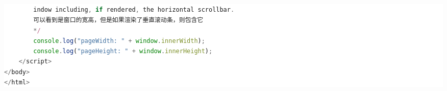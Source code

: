 ```javascript {.line-numbers}
        indow including, if rendered, the horizontal scrollbar.
        可以看到是窗口的宽高，但是如果渲染了垂直滚动条，则包含它
        */
        console.log("pageWidth: " + window.innerWidth);
        console.log("pageHeight: " + window.innerHeight);
    </script>
</body>
</html>
```
